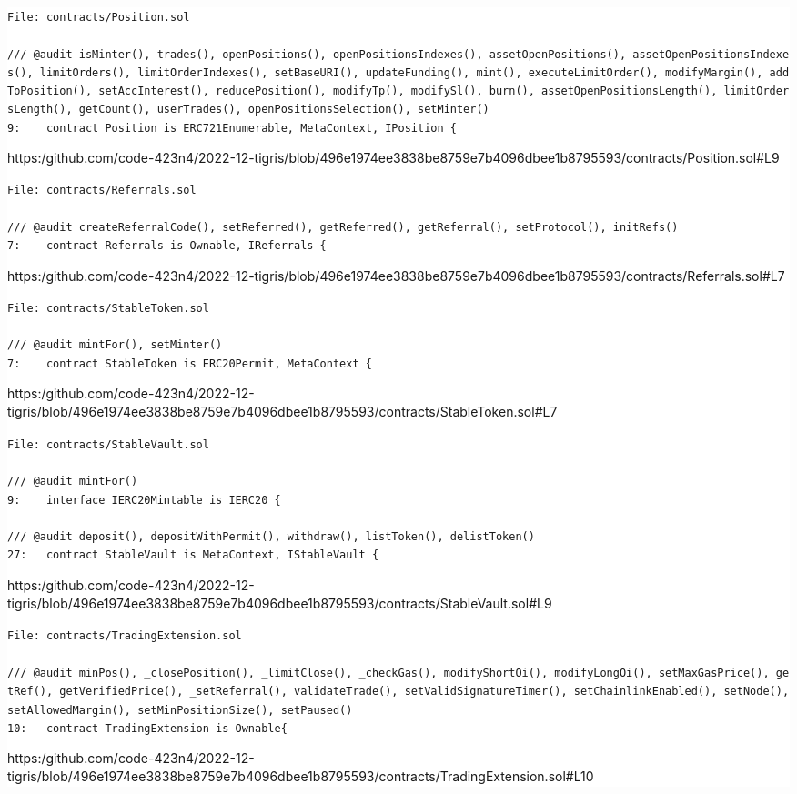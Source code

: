 ```solidity
File: contracts/Position.sol

/// @audit isMinter(), trades(), openPositions(), openPositionsIndexes(), assetOpenPositions(), assetOpenPositionsIndexes(), limitOrders(), limitOrderIndexes(), setBaseURI(), updateFunding(), mint(), executeLimitOrder(), modifyMargin(), addToPosition(), setAccInterest(), reducePosition(), modifyTp(), modifySl(), burn(), assetOpenPositionsLength(), limitOrdersLength(), getCount(), userTrades(), openPositionsSelection(), setMinter()
9:    contract Position is ERC721Enumerable, MetaContext, IPosition {

```
https:/github.com/code-423n4/2022-12-tigris/blob/496e1974ee3838be8759e7b4096dbee1b8795593/contracts/Position.sol#L9

```solidity
File: contracts/Referrals.sol

/// @audit createReferralCode(), setReferred(), getReferred(), getReferral(), setProtocol(), initRefs()
7:    contract Referrals is Ownable, IReferrals {

```
https:/github.com/code-423n4/2022-12-tigris/blob/496e1974ee3838be8759e7b4096dbee1b8795593/contracts/Referrals.sol#L7

```solidity
File: contracts/StableToken.sol

/// @audit mintFor(), setMinter()
7:    contract StableToken is ERC20Permit, MetaContext {

```
https:/github.com/code-423n4/2022-12-tigris/blob/496e1974ee3838be8759e7b4096dbee1b8795593/contracts/StableToken.sol#L7

```solidity
File: contracts/StableVault.sol

/// @audit mintFor()
9:    interface IERC20Mintable is IERC20 {

/// @audit deposit(), depositWithPermit(), withdraw(), listToken(), delistToken()
27:   contract StableVault is MetaContext, IStableVault {

```
https:/github.com/code-423n4/2022-12-tigris/blob/496e1974ee3838be8759e7b4096dbee1b8795593/contracts/StableVault.sol#L9

```solidity
File: contracts/TradingExtension.sol

/// @audit minPos(), _closePosition(), _limitClose(), _checkGas(), modifyShortOi(), modifyLongOi(), setMaxGasPrice(), getRef(), getVerifiedPrice(), _setReferral(), validateTrade(), setValidSignatureTimer(), setChainlinkEnabled(), setNode(), setAllowedMargin(), setMinPositionSize(), setPaused()
10:   contract TradingExtension is Ownable{

```
https:/github.com/code-423n4/2022-12-tigris/blob/496e1974ee3838be8759e7b4096dbee1b8795593/contracts/TradingExtension.sol#L10
